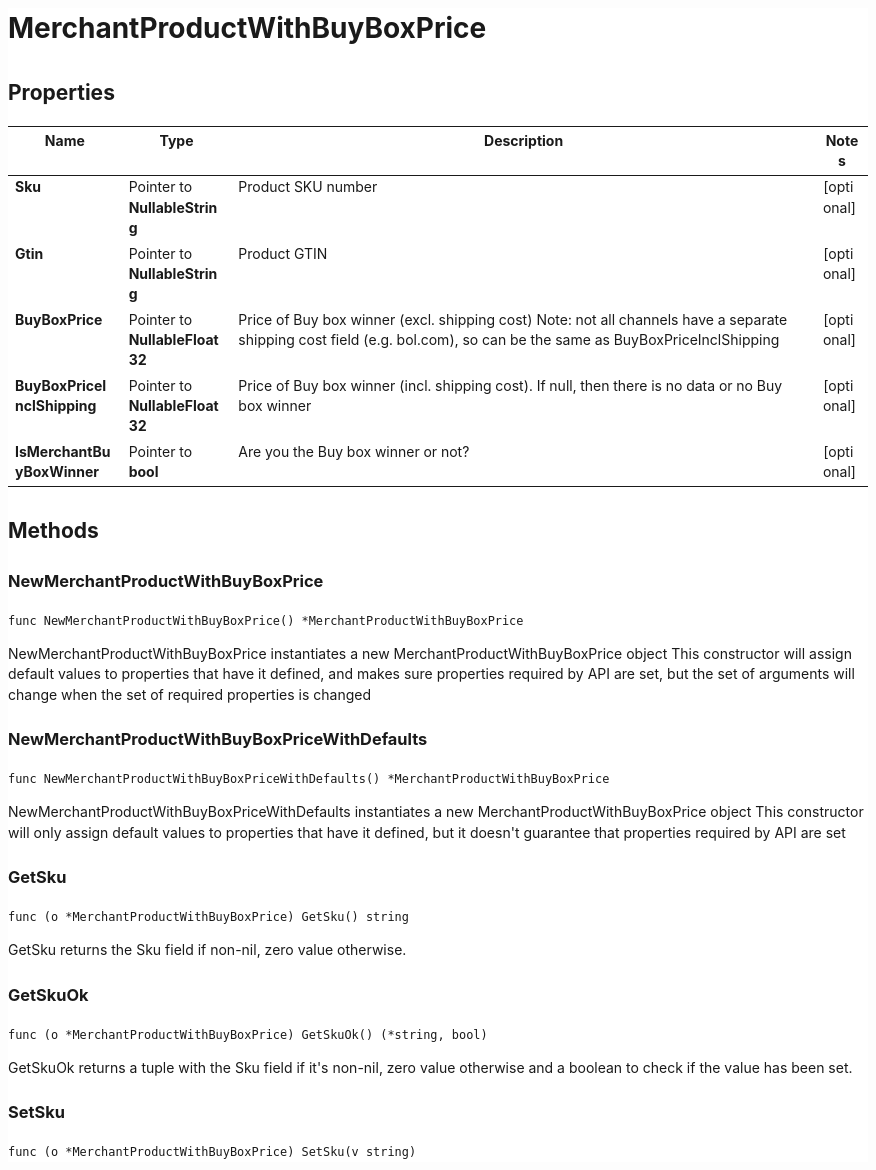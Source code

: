 # MerchantProductWithBuyBoxPrice

## Properties

Name | Type | Description | Notes
------------ | ------------- | ------------- | -------------
**Sku** | Pointer to **NullableString** | Product SKU number | [optional] 
**Gtin** | Pointer to **NullableString** | Product GTIN | [optional] 
**BuyBoxPrice** | Pointer to **NullableFloat32** | Price of Buy box winner (excl. shipping cost)  Note: not all channels have a separate shipping cost field (e.g. bol.com), so can be the same as BuyBoxPriceInclShipping | [optional] 
**BuyBoxPriceInclShipping** | Pointer to **NullableFloat32** | Price of Buy box winner (incl. shipping cost).  If null, then there is no data or no Buy box winner | [optional] 
**IsMerchantBuyBoxWinner** | Pointer to **bool** | Are you the Buy box winner or not? | [optional] 

## Methods

### NewMerchantProductWithBuyBoxPrice

`func NewMerchantProductWithBuyBoxPrice() *MerchantProductWithBuyBoxPrice`

NewMerchantProductWithBuyBoxPrice instantiates a new MerchantProductWithBuyBoxPrice object
This constructor will assign default values to properties that have it defined,
and makes sure properties required by API are set, but the set of arguments
will change when the set of required properties is changed

### NewMerchantProductWithBuyBoxPriceWithDefaults

`func NewMerchantProductWithBuyBoxPriceWithDefaults() *MerchantProductWithBuyBoxPrice`

NewMerchantProductWithBuyBoxPriceWithDefaults instantiates a new MerchantProductWithBuyBoxPrice object
This constructor will only assign default values to properties that have it defined,
but it doesn't guarantee that properties required by API are set

### GetSku

`func (o *MerchantProductWithBuyBoxPrice) GetSku() string`

GetSku returns the Sku field if non-nil, zero value otherwise.

### GetSkuOk

`func (o *MerchantProductWithBuyBoxPrice) GetSkuOk() (*string, bool)`

GetSkuOk returns a tuple with the Sku field if it's non-nil, zero value otherwise
and a boolean to check if the value has been set.

### SetSku

`func (o *MerchantProductWithBuyBoxPrice) SetSku(v string)`
